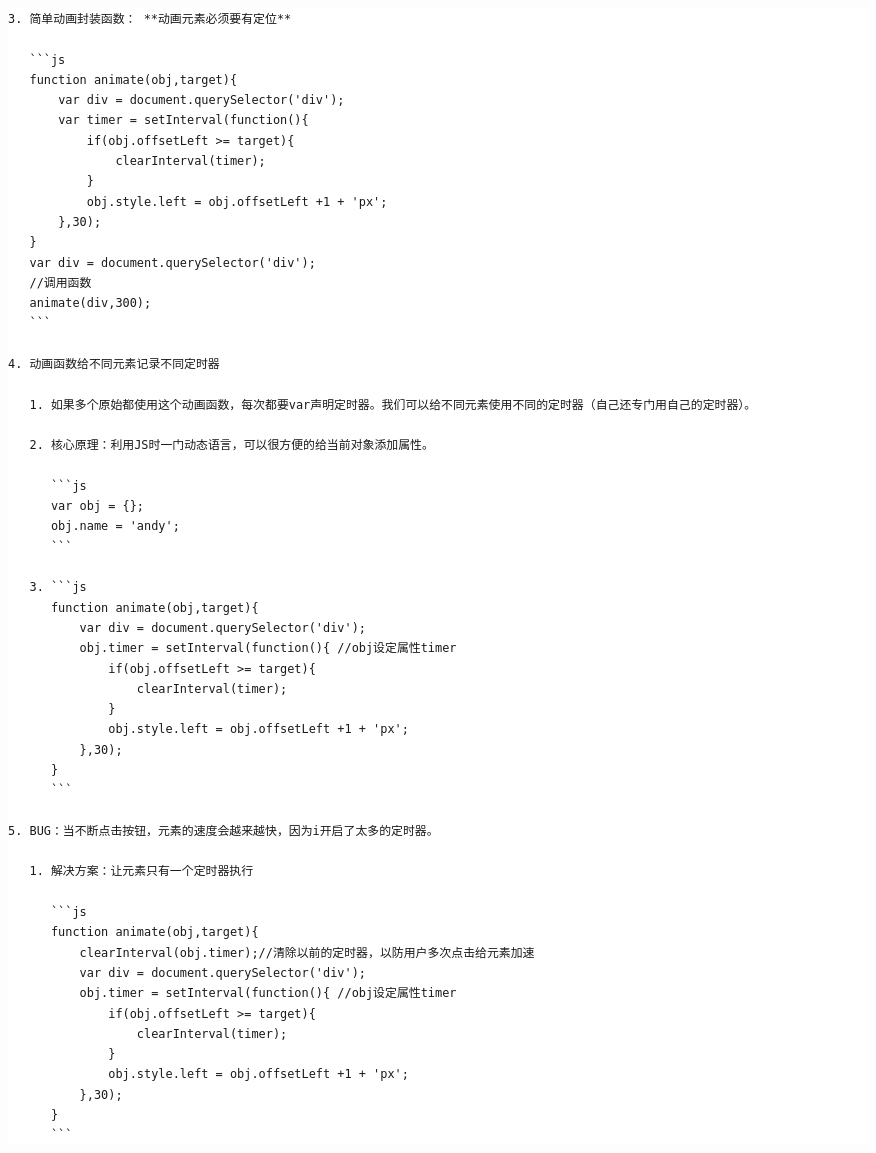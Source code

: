     3. 简单动画封装函数： **动画元素必须要有定位**

       ```js
       function animate(obj,target){
           var div = document.querySelector('div'); 
           var timer = setInterval(function(){
               if(obj.offsetLeft >= target){
                   clearInterval(timer);
               }
               obj.style.left = obj.offsetLeft +1 + 'px';
           },30);
       }
       var div = document.querySelector('div');
       //调用函数
       animate(div,300);
       ```

    4. 动画函数给不同元素记录不同定时器

       1. 如果多个原始都使用这个动画函数，每次都要var声明定时器。我们可以给不同元素使用不同的定时器（自己还专门用自己的定时器）。

       2. 核心原理：利用JS时一门动态语言，可以很方便的给当前对象添加属性。

          ```js
          var obj = {};
          obj.name = 'andy';
          ```

       3. ```js
          function animate(obj,target){
              var div = document.querySelector('div'); 
              obj.timer = setInterval(function(){ //obj设定属性timer
                  if(obj.offsetLeft >= target){
                      clearInterval(timer);
                  }
                  obj.style.left = obj.offsetLeft +1 + 'px';
              },30);
          }
          ```

    5. BUG：当不断点击按钮，元素的速度会越来越快，因为i开启了太多的定时器。

       1. 解决方案：让元素只有一个定时器执行

          ```js
          function animate(obj,target){
              clearInterval(obj.timer);//清除以前的定时器，以防用户多次点击给元素加速
              var div = document.querySelector('div'); 
              obj.timer = setInterval(function(){ //obj设定属性timer
                  if(obj.offsetLeft >= target){
                      clearInterval(timer);
                  }
                  obj.style.left = obj.offsetLeft +1 + 'px';
              },30);
          }
          ```
